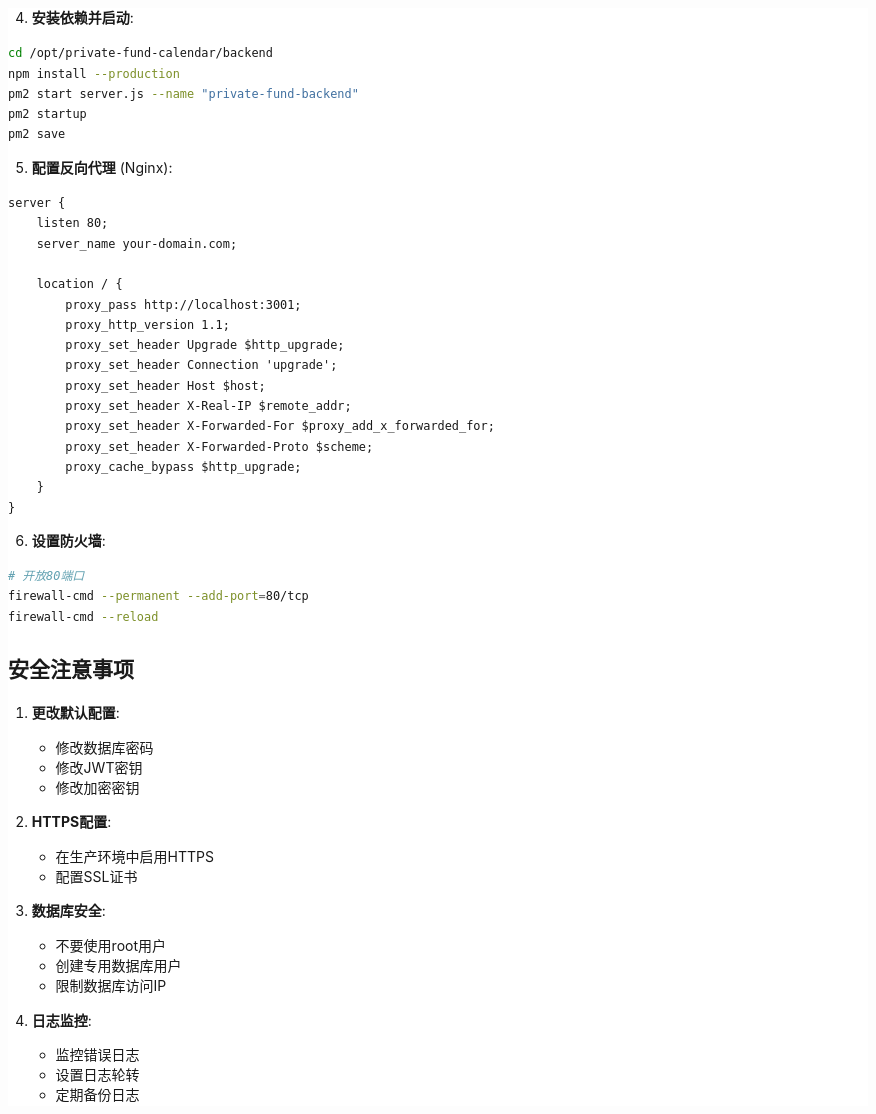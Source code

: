 4. **安装依赖并启动**:
```bash
cd /opt/private-fund-calendar/backend
npm install --production
pm2 start server.js --name "private-fund-backend"
pm2 startup
pm2 save
```

5. **配置反向代理** (Nginx):
```nginx
server {
    listen 80;
    server_name your-domain.com;

    location / {
        proxy_pass http://localhost:3001;
        proxy_http_version 1.1;
        proxy_set_header Upgrade $http_upgrade;
        proxy_set_header Connection 'upgrade';
        proxy_set_header Host $host;
        proxy_set_header X-Real-IP $remote_addr;
        proxy_set_header X-Forwarded-For $proxy_add_x_forwarded_for;
        proxy_set_header X-Forwarded-Proto $scheme;
        proxy_cache_bypass $http_upgrade;
    }
}
```

6. **设置防火墙**:
```bash
# 开放80端口
firewall-cmd --permanent --add-port=80/tcp
firewall-cmd --reload
```

## 安全注意事项

1. **更改默认配置**:
   - 修改数据库密码
   - 修改JWT密钥
   - 修改加密密钥

2. **HTTPS配置**:
   - 在生产环境中启用HTTPS
   - 配置SSL证书

3. **数据库安全**:
   - 不要使用root用户
   - 创建专用数据库用户
   - 限制数据库访问IP

4. **日志监控**:
   - 监控错误日志
   - 设置日志轮转
   - 定期备份日志
